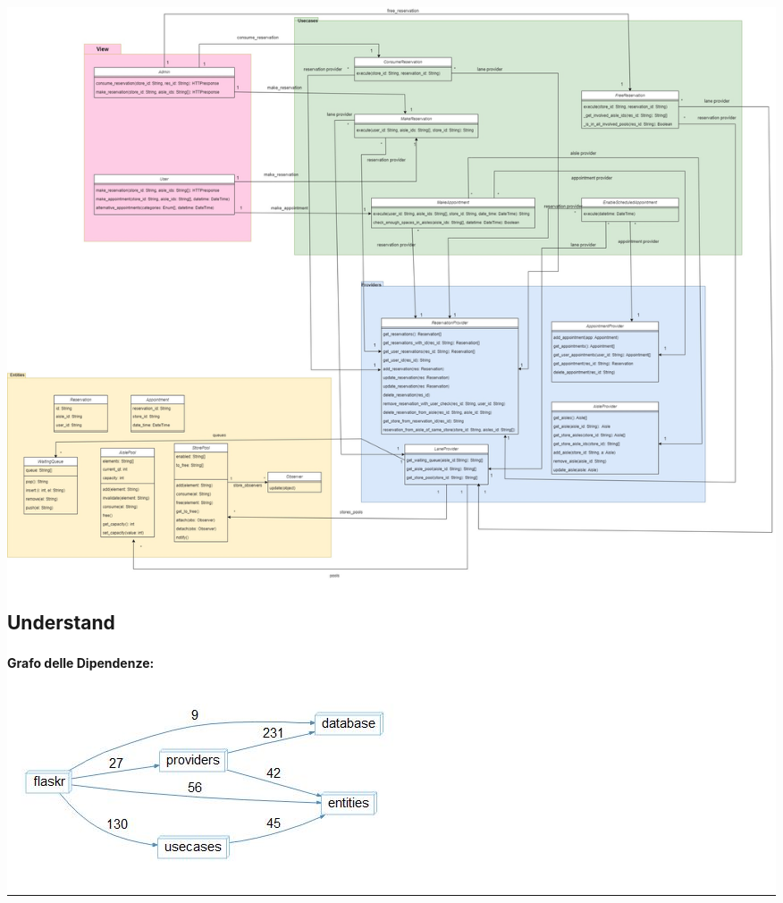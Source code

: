 ![Diagramma dei Casi dUso](images/diagrammi_uml/diagramma_classi_progettazione.jpg)  
  
  
## Understand
  
#### Grafo delle Dipendenze:  
  
![Grafo delle Dipendenze](images/understand/Dependencies-DirectoryStructureDopo.jpg)  
  
---